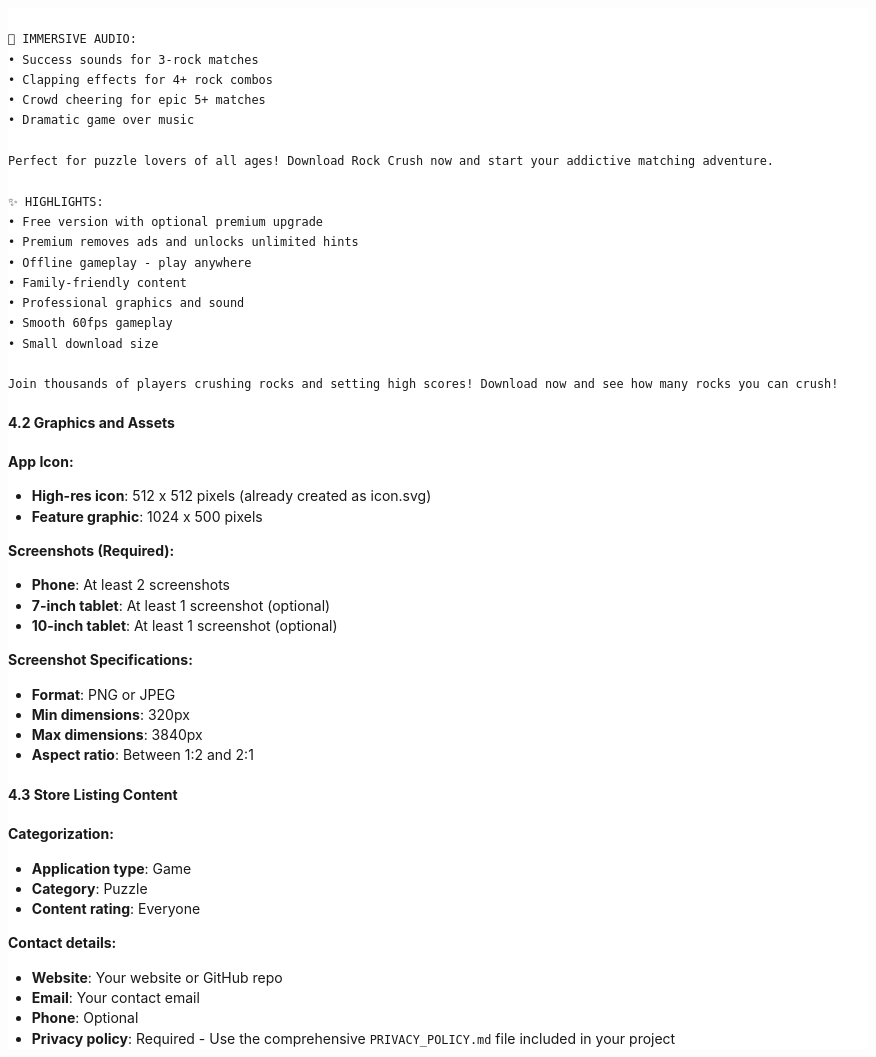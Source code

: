   ```

  🎵 IMMERSIVE AUDIO:
  • Success sounds for 3-rock matches
  • Clapping effects for 4+ rock combos
  • Crowd cheering for epic 5+ matches
  • Dramatic game over music

  Perfect for puzzle lovers of all ages! Download Rock Crush now and start your addictive matching adventure.

  ✨ HIGHLIGHTS:
  • Free version with optional premium upgrade
  • Premium removes ads and unlocks unlimited hints
  • Offline gameplay - play anywhere
  • Family-friendly content
  • Professional graphics and sound
  • Smooth 60fps gameplay
  • Small download size

  Join thousands of players crushing rocks and setting high scores! Download now and see how many rocks you can crush!
  ```

#### 4.2 Graphics and Assets

**App Icon:**
- **High-res icon**: 512 x 512 pixels (already created as icon.svg)
- **Feature graphic**: 1024 x 500 pixels

**Screenshots (Required):**
- **Phone**: At least 2 screenshots
- **7-inch tablet**: At least 1 screenshot (optional)
- **10-inch tablet**: At least 1 screenshot (optional)

**Screenshot Specifications:**
- **Format**: PNG or JPEG
- **Min dimensions**: 320px
- **Max dimensions**: 3840px
- **Aspect ratio**: Between 1:2 and 2:1

#### 4.3 Store Listing Content

**Categorization:**
- **Application type**: Game
- **Category**: Puzzle
- **Content rating**: Everyone

**Contact details:**
- **Website**: Your website or GitHub repo
- **Email**: Your contact email
- **Phone**: Optional
- **Privacy policy**: Required - Use the comprehensive `PRIVACY_POLICY.md` file included in your project
